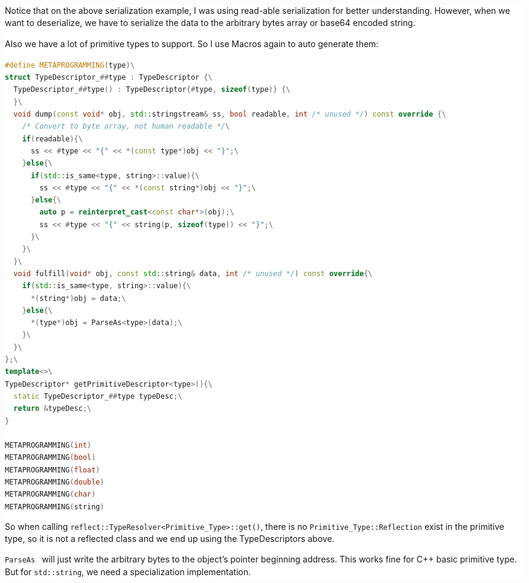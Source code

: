 Notice that on the above serialization example, I was using read-able serialization for better understanding. However, when we want to deserialize, we have to serialize the data to the arbitrary bytes array or base64 encoded string. 

Also we have a lot of primitive types to support. So I use Macros again to auto generate them:
```c++
#define METAPROGRAMMING(type)\
struct TypeDescriptor_##type : TypeDescriptor {\
  TypeDescriptor_##type() : TypeDescriptor{#type, sizeof(type)} {\
  }\
  void dump(const void* obj, std::stringstream& ss, bool readable, int /* unused */) const override {\
    /* Convert to byte array, not human readable */\
    if(readable){\
      ss << #type << "{" << *(const type*)obj << "}";\
    }else{\
      if(std::is_same<type, string>::value){\
        ss << #type << "{" << *(const string*)obj << "}";\
      }else{\
        auto p = reinterpret_cast<const char*>(obj);\
        ss << #type << "{" << string(p, sizeof(type)) << "}";\
      }\
    }\
  }\
  void fulfill(void* obj, const std::string& data, int /* unused */) const override{\
    if(std::is_same<type, string>::value){\
      *(string*)obj = data;\
    }else{\
      *(type*)obj = ParseAs<type>(data);\
    }\
  }\
};\
template<>\
TypeDescriptor* getPrimitiveDescriptor<type>(){\
  static TypeDescriptor_##type typeDesc;\
  return &typeDesc;\
}

METAPROGRAMMING(int)
METAPROGRAMMING(bool)
METAPROGRAMMING(float)
METAPROGRAMMING(double)
METAPROGRAMMING(char)
METAPROGRAMMING(string)
```

So when calling `reflect::TypeResolver<Primitive_Type>::get()`, there is no `Primitive_Type::Reflection` exist in the primitive type, so it is not a reflected class and we end up using the TypeDescriptors above. 

`ParseAs ` will just write the arbitrary bytes to the object’s pointer beginning address. This works fine for C++ basic primitive type. But for `std::string`, we need a specialization implementation.
